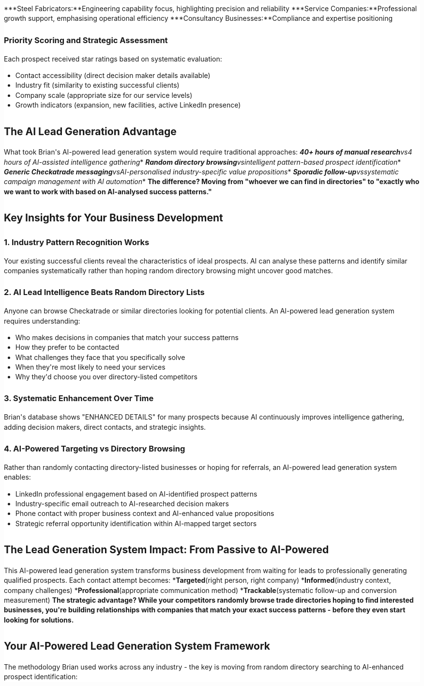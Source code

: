  ***Steel Fabricators:**Engineering capability focus, highlighting precision and reliability
 ***Service Companies:**Professional growth support, emphasising operational efficiency
 ***Consultancy Businesses:**Compliance and expertise positioning
### Priority Scoring and Strategic Assessment
Each prospect received star ratings based on systematic evaluation:
 * Contact accessibility (direct decision maker details available)
 * Industry fit (similarity to existing successful clients)
 * Company scale (appropriate size for our service levels)
 * Growth indicators (expansion, new facilities, active LinkedIn presence)
## The AI Lead Generation Advantage
What took Brian's AI-powered lead generation system would require traditional approaches:
 ***40+ hours of manual research**vs**4 hours of AI-assisted intelligence gathering**
 ***Random directory browsing**vs**intelligent pattern-based prospect identification**
 ***Generic Checkatrade messaging**vs**AI-personalised industry-specific value propositions**
 ***Sporadic follow-up**vs**systematic campaign management with AI automation**
**The difference? Moving from "whoever we can find in directories" to "exactly who we want to work with based on AI-analysed success patterns."**
## Key Insights for Your Business Development
### 1\. Industry Pattern Recognition Works
Your existing successful clients reveal the characteristics of ideal prospects. AI can analyse these patterns and identify similar companies systematically rather than hoping random directory browsing might uncover good matches.
### 2\. AI Lead Intelligence Beats Random Directory Lists
Anyone can browse Checkatrade or similar directories looking for potential clients. An AI-powered lead generation system requires understanding:
 * Who makes decisions in companies that match your success patterns
 * How they prefer to be contacted
 * What challenges they face that you specifically solve
 * When they're most likely to need your services
 * Why they'd choose you over directory-listed competitors
### 3\. Systematic Enhancement Over Time
Brian's database shows "ENHANCED DETAILS" for many prospects because AI continuously improves intelligence gathering, adding decision makers, direct contacts, and strategic insights.
### 4\. AI-Powered Targeting vs Directory Browsing
Rather than randomly contacting directory-listed businesses or hoping for referrals, an AI-powered lead generation system enables:
 * LinkedIn professional engagement based on AI-identified prospect patterns
 * Industry-specific email outreach to AI-researched decision makers
 * Phone contact with proper business context and AI-enhanced value propositions
 * Strategic referral opportunity identification within AI-mapped target sectors
## The Lead Generation System Impact: From Passive to AI-Powered
This AI-powered lead generation system transforms business development from waiting for leads to professionally generating qualified prospects.
Each contact attempt becomes:
 ***Targeted**(right person, right company)
 ***Informed**(industry context, company challenges)
 ***Professional**(appropriate communication method)
 ***Trackable**(systematic follow-up and conversion measurement)
**The strategic advantage? While your competitors randomly browse trade directories hoping to find interested businesses, you're building relationships with companies that match your exact success patterns - before they even start looking for solutions.**
## Your AI-Powered Lead Generation System Framework
The methodology Brian used works across any industry - the key is moving from random directory searching to AI-enhanced prospect identification: